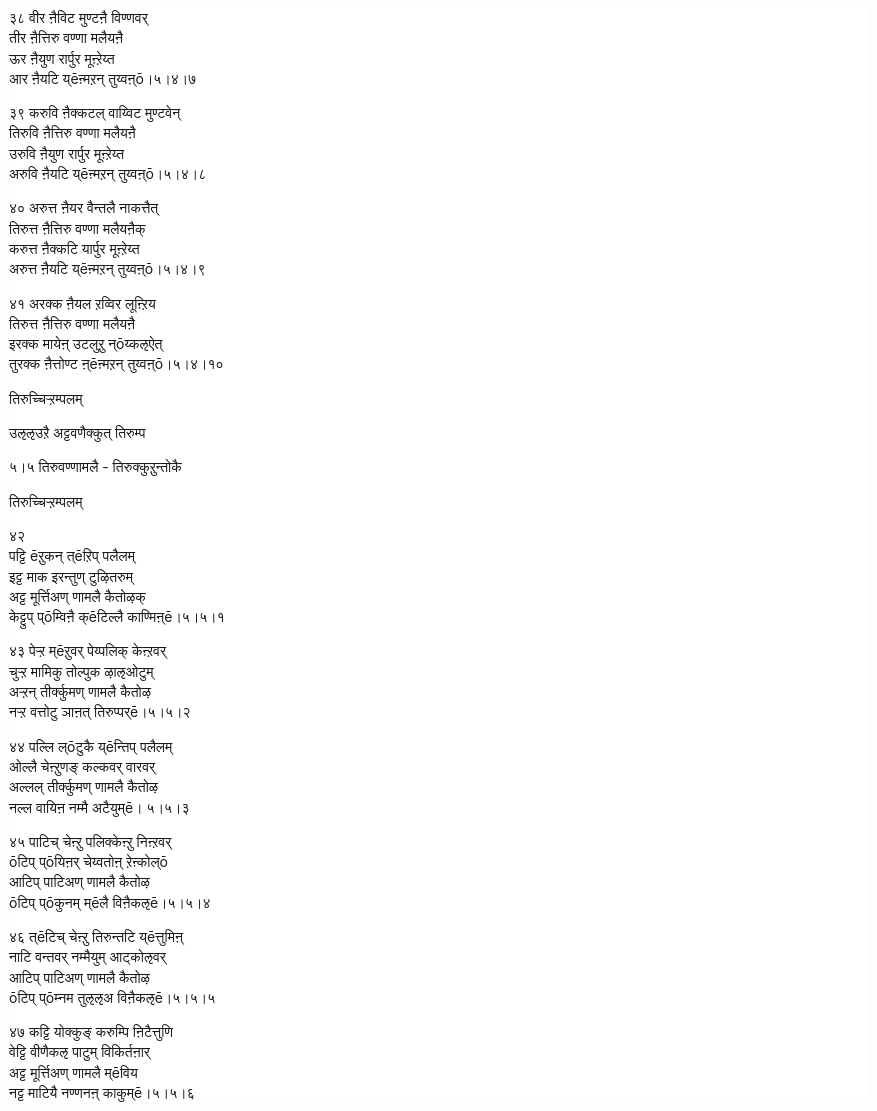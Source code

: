 ३८ वीर ऩैविट मुण्टऩै विण्णवर्   
तीर ऩैत्तिरु वण्णा मलैयऩै   
ऊर ऩैयुण रार्पुर मूऩ्ऱेय्त   
आर ऩैयटि य्ēऩ्मऱन् तुय्वऩ्ō।५।४।७  
    
३९ करुवि ऩैक्कटल् वाय्विट मुण्टवेन्   
तिरुवि ऩैत्तिरु वण्णा मलैयऩै   
उरुवि ऩैयुण रार्पुर मूऩ्ऱेय्त   
अरुवि ऩैयटि य्ēऩ्मऱन् तुय्वऩ्ō।५।४।८  
    
४० अरुत्त ऩैयर वैन्तलै नाकत्तैत्   
तिरुत्त ऩैत्तिरु वण्णा मलैयऩैक्   
करुत्त ऩैक्कटि यार्पुर मूऩ्ऱेय्त   
अरुत्त ऩैयटि य्ēऩ्मऱन् तुय्वऩ्ō।५।४।९  
    
४१ अरक्क ऩैयल ऱव्विर लूऩ्ऱिय   
तिरुत्त ऩैत्तिरु वण्णा मलैयऩै   
इरक्क मायेऩ् उटलुऱु न्ōय्कऌऐत्   
तुरक्क ऩैत्तोण्ट ऩ्ēऩ्मऱन् तुय्वऩ्ō।५।४।१०

तिरुच्चिऱ्ऱम्पलम्  
    
उऌऌउऱै अट्टवणैक्कुत् तिरुम्प

५।५ तिरुवण्णामलै - तिरुक्कुऱुन्तोकै

तिरुच्चिऱ्ऱम्पलम् 

४२   
पट्टि ēऱुकन् त्ēऱिप् पलैलम्   
इट्ट माक इरन्तुण् टुऴितरुम्   
अट्ट मूर्त्तिअण् णामलै कैतोऴक्   
केट्टुप् प्ōम्विऩै क्ēटिल्लै काण्मिऩ्ē।५।५।१  
    
४३ पेऱ्ऱ म्ēऱुवर् पेय्पलिक् केऩ्ऱवर्   
चुऱ्ऱ मामिकु तोल्पुक ऴाऌओटुम्   
अऱ्ऱन् तीर्क्कुमण् णामलै कैतोऴ   
नऱ्ऱ वत्तोटु ञाऩत् तिरुप्पर्ē।५।५।२  
    
४४ पल्लि ल्ōटुकै य्ēन्तिप् पलैलम्   
ओल्लै चेऩ्ऱुणङ् कल्कवर् वारवर्   
अल्लल् तीर्क्कुमण् णामलै कैतोऴ   
नल्ल वायिऩ नम्मै अटैयुम्ē। ५।५।३  
    
४५ पाटिच् चेऩ्ऱु पलिक्केऩ्ऱु निऩ्ऱवर्   
ōटिप् प्ōयिऩर् चेय्वतोऩ् ऱेऩ्कोल्ō   
आटिप् पाटिअण् णामलै कैतोऴ   
ōटिप् प्ōकुनम् म्ēलै विऩैकऌē।५।५।४  
    
४६ त्ēटिच् चेऩ्ऱु तिरुन्तटि य्ēत्तुमिऩ्   
नाटि वन्तवर् नम्मैयुम् आट्कोऌवर्   
आटिप् पाटिअण् णामलै कैतोऴ   
ōटिप् प्ōम्नम तुऌऌअ विऩैकऌē।५।५।५  
    
४७ कट्टि योक्कुङ् करुम्पि ऩिटैत्तुणि   
वेट्टि वीणैकऌ पाटुम् विकिर्तऩार्   
अट्ट मूर्त्तिअण् णामलै म्ēविय   
नट्ट माटियै नण्णनऩ् काकुम्ē।५।५।६  
    